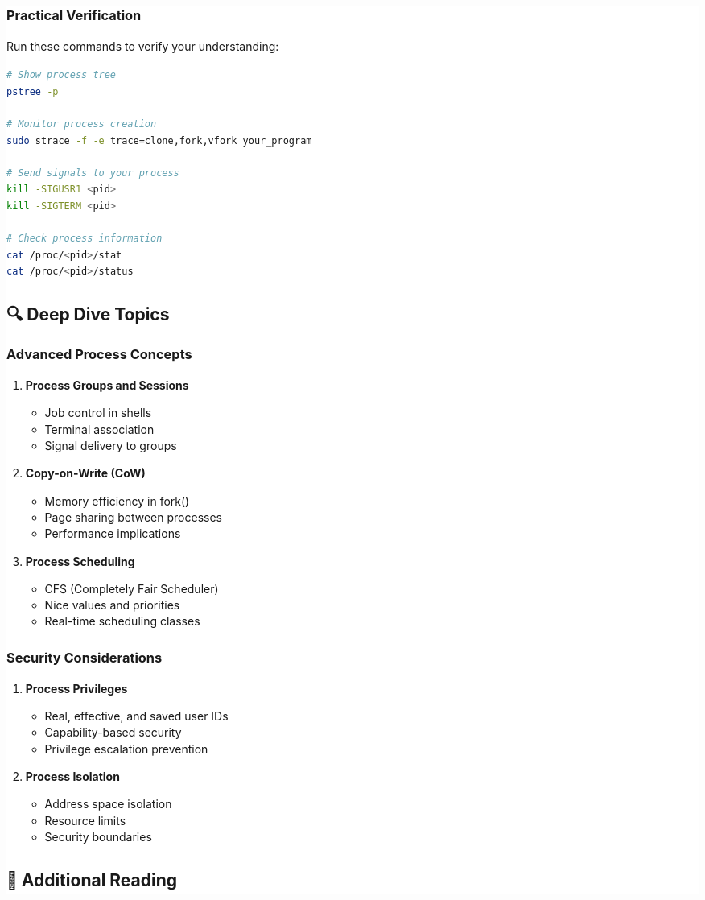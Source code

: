 ### Practical Verification

Run these commands to verify your understanding:

```bash
# Show process tree
pstree -p

# Monitor process creation
sudo strace -f -e trace=clone,fork,vfork your_program

# Send signals to your process
kill -SIGUSR1 <pid>
kill -SIGTERM <pid>

# Check process information
cat /proc/<pid>/stat
cat /proc/<pid>/status
```

## 🔍 Deep Dive Topics

### Advanced Process Concepts

1. **Process Groups and Sessions**

   - Job control in shells
   - Terminal association
   - Signal delivery to groups

2. **Copy-on-Write (CoW)**

   - Memory efficiency in fork()
   - Page sharing between processes
   - Performance implications

3. **Process Scheduling**
   - CFS (Completely Fair Scheduler)
   - Nice values and priorities
   - Real-time scheduling classes

### Security Considerations

1. **Process Privileges**

   - Real, effective, and saved user IDs
   - Capability-based security
   - Privilege escalation prevention

2. **Process Isolation**
   - Address space isolation
   - Resource limits
   - Security boundaries

## 📖 Additional Reading
